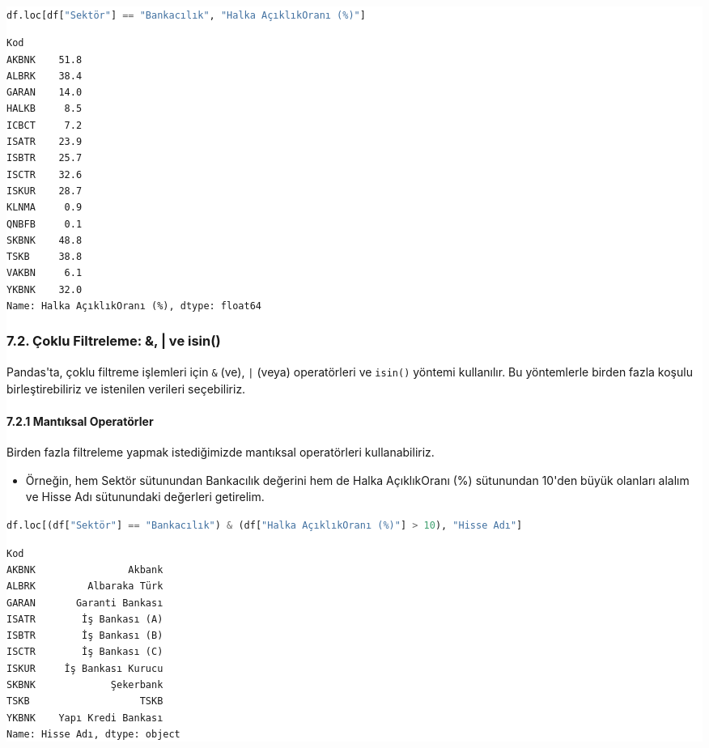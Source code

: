 
```python
df.loc[df["Sektör"] == "Bankacılık", "Halka AçıklıkOranı (%)"]
```




    Kod
    AKBNK    51.8
    ALBRK    38.4
    GARAN    14.0
    HALKB     8.5
    ICBCT     7.2
    ISATR    23.9
    ISBTR    25.7
    ISCTR    32.6
    ISKUR    28.7
    KLNMA     0.9
    QNBFB     0.1
    SKBNK    48.8
    TSKB     38.8
    VAKBN     6.1
    YKBNK    32.0
    Name: Halka AçıklıkOranı (%), dtype: float64



### **7.2. Çoklu Filtreleme: &, | ve isin()**

Pandas'ta, çoklu filtreme işlemleri için ``&`` (ve), ``|`` (veya) operatörleri ve ``isin()`` yöntemi kullanılır. Bu yöntemlerle birden fazla koşulu birleştirebiliriz ve istenilen verileri seçebiliriz.

#### **7.2.1 Mantıksal Operatörler**

Birden fazla filtreleme yapmak istediğimizde mantıksal operatörleri kullanabiliriz.

* Örneğin, hem Sektör sütunundan Bankacılık değerini hem de Halka AçıklıkOranı (%) sütunundan 10'den büyük olanları alalım ve Hisse Adı sütunundaki değerleri getirelim.


```python
df.loc[(df["Sektör"] == "Bankacılık") & (df["Halka AçıklıkOranı (%)"] > 10), "Hisse Adı"]
```




    Kod
    AKBNK                Akbank
    ALBRK         Albaraka Türk
    GARAN       Garanti Bankası
    ISATR        İş Bankası (A)
    ISBTR        İş Bankası (B)
    ISCTR        İş Bankası (C)
    ISKUR     İş Bankası Kurucu
    SKBNK             Şekerbank
    TSKB                   TSKB
    YKBNK    Yapı Kredi Bankası
    Name: Hisse Adı, dtype: object
